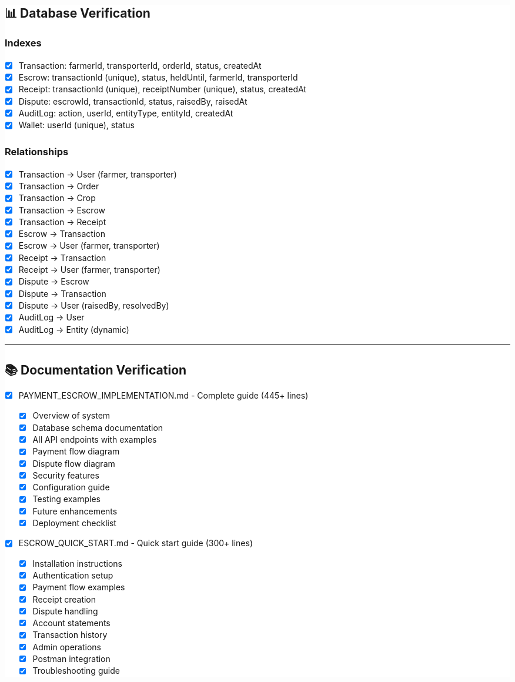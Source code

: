 
## 📊 Database Verification

### Indexes

- [x] Transaction: farmerId, transporterId, orderId, status, createdAt
- [x] Escrow: transactionId (unique), status, heldUntil, farmerId, transporterId
- [x] Receipt: transactionId (unique), receiptNumber (unique), status, createdAt
- [x] Dispute: escrowId, transactionId, status, raisedBy, raisedAt
- [x] AuditLog: action, userId, entityType, entityId, createdAt
- [x] Wallet: userId (unique), status

### Relationships

- [x] Transaction → User (farmer, transporter)
- [x] Transaction → Order
- [x] Transaction → Crop
- [x] Transaction → Escrow
- [x] Transaction → Receipt
- [x] Escrow → Transaction
- [x] Escrow → User (farmer, transporter)
- [x] Receipt → Transaction
- [x] Receipt → User (farmer, transporter)
- [x] Dispute → Escrow
- [x] Dispute → Transaction
- [x] Dispute → User (raisedBy, resolvedBy)
- [x] AuditLog → User
- [x] AuditLog → Entity (dynamic)

---

## 📚 Documentation Verification

- [x] PAYMENT_ESCROW_IMPLEMENTATION.md - Complete guide (445+ lines)

  - [x] Overview of system
  - [x] Database schema documentation
  - [x] All API endpoints with examples
  - [x] Payment flow diagram
  - [x] Dispute flow diagram
  - [x] Security features
  - [x] Configuration guide
  - [x] Testing examples
  - [x] Future enhancements
  - [x] Deployment checklist

- [x] ESCROW_QUICK_START.md - Quick start guide (300+ lines)

  - [x] Installation instructions
  - [x] Authentication setup
  - [x] Payment flow examples
  - [x] Receipt creation
  - [x] Dispute handling
  - [x] Account statements
  - [x] Transaction history
  - [x] Admin operations
  - [x] Postman integration
  - [x] Troubleshooting guide
